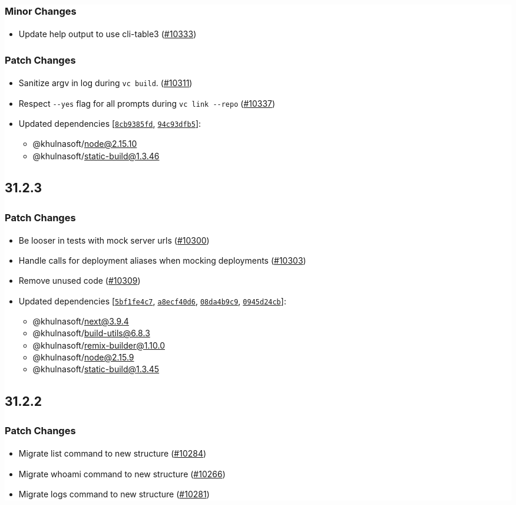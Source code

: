 ### Minor Changes

- Update help output to use cli-table3 ([#10333](https://github.com/khulnasoft-lab/khulnasoft/pull/10333))

### Patch Changes

- Sanitize argv in log during `vc build`. ([#10311](https://github.com/khulnasoft-lab/khulnasoft/pull/10311))

- Respect `--yes` flag for all prompts during `vc link --repo` ([#10337](https://github.com/khulnasoft-lab/khulnasoft/pull/10337))

- Updated dependencies [[`8cb9385fd`](https://github.com/khulnasoft-lab/khulnasoft/commit/8cb9385fd306d0c2b8771d7bb063e6948ed15729), [`94c93dfb5`](https://github.com/khulnasoft-lab/khulnasoft/commit/94c93dfb5b29aa58317f9d0854273d4880d91a62)]:
  - @khulnasoft/node@2.15.10
  - @khulnasoft/static-build@1.3.46

## 31.2.3

### Patch Changes

- Be looser in tests with mock server urls ([#10300](https://github.com/khulnasoft-lab/khulnasoft/pull/10300))

- Handle calls for deployment aliases when mocking deployments ([#10303](https://github.com/khulnasoft-lab/khulnasoft/pull/10303))

- Remove unused code ([#10309](https://github.com/khulnasoft-lab/khulnasoft/pull/10309))

- Updated dependencies [[`5bf1fe4c7`](https://github.com/khulnasoft-lab/khulnasoft/commit/5bf1fe4c743f6be3f7d5a24447ea5b083a68dc67), [`a8ecf40d6`](https://github.com/khulnasoft-lab/khulnasoft/commit/a8ecf40d6f50e2fc8b13b02c8ef50b3dcafad3a6), [`08da4b9c9`](https://github.com/khulnasoft-lab/khulnasoft/commit/08da4b9c923501d9d28eb6e3f26f4605fee83042), [`0945d24cb`](https://github.com/khulnasoft-lab/khulnasoft/commit/0945d24cbe901ca3f0eedd011251ad499c72d472)]:
  - @khulnasoft/next@3.9.4
  - @khulnasoft/build-utils@6.8.3
  - @khulnasoft/remix-builder@1.10.0
  - @khulnasoft/node@2.15.9
  - @khulnasoft/static-build@1.3.45

## 31.2.2

### Patch Changes

- Migrate list command to new structure ([#10284](https://github.com/khulnasoft-lab/khulnasoft/pull/10284))

- Migrate whoami command to new structure ([#10266](https://github.com/khulnasoft-lab/khulnasoft/pull/10266))

- Migrate logs command to new structure ([#10281](https://github.com/khulnasoft-lab/khulnasoft/pull/10281))
